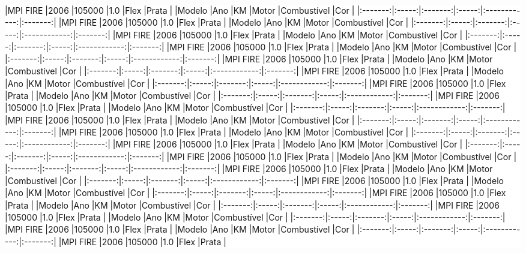 |MPI FIRE |2006   |105000   |1.0    |Flex          |Prata    |
|Modelo   |Ano    |KM       |Motor  |Combustível   |Cor      |
|:-------:|:-----:|:-------:|:-----:|:------------:|:-------:|
|MPI FIRE |2006   |105000   |1.0    |Flex          |Prata    |
|Modelo   |Ano    |KM       |Motor  |Combustível   |Cor      |
|:-------:|:-----:|:-------:|:-----:|:------------:|:-------:|
|MPI FIRE |2006   |105000   |1.0    |Flex          |Prata    |
|Modelo   |Ano    |KM       |Motor  |Combustível   |Cor      |
|:-------:|:-----:|:-------:|:-----:|:------------:|:-------:|
|MPI FIRE |2006   |105000   |1.0    |Flex          |Prata    |
|Modelo   |Ano    |KM       |Motor  |Combustível   |Cor      |
|:-------:|:-----:|:-------:|:-----:|:------------:|:-------:|
|MPI FIRE |2006   |105000   |1.0    |Flex          |Prata    |
|Modelo   |Ano    |KM       |Motor  |Combustível   |Cor      |
|:-------:|:-----:|:-------:|:-----:|:------------:|:-------:|
|MPI FIRE |2006   |105000   |1.0    |Flex          |Prata    |
|Modelo   |Ano    |KM       |Motor  |Combustível   |Cor      |
|:-------:|:-----:|:-------:|:-----:|:------------:|:-------:|
|MPI FIRE |2006   |105000   |1.0    |Flex          |Prata    |
|Modelo   |Ano    |KM       |Motor  |Combustível   |Cor      |
|:-------:|:-----:|:-------:|:-----:|:------------:|:-------:|
|MPI FIRE |2006   |105000   |1.0    |Flex          |Prata    |
|Modelo   |Ano    |KM       |Motor  |Combustível   |Cor      |
|:-------:|:-----:|:-------:|:-----:|:------------:|:-------:|
|MPI FIRE |2006   |105000   |1.0    |Flex          |Prata    |
|Modelo   |Ano    |KM       |Motor  |Combustível   |Cor      |
|:-------:|:-----:|:-------:|:-----:|:------------:|:-------:|
|MPI FIRE |2006   |105000   |1.0    |Flex          |Prata    |
|Modelo   |Ano    |KM       |Motor  |Combustível   |Cor      |
|:-------:|:-----:|:-------:|:-----:|:------------:|:-------:|
|MPI FIRE |2006   |105000   |1.0    |Flex          |Prata    |
|Modelo   |Ano    |KM       |Motor  |Combustível   |Cor      |
|:-------:|:-----:|:-------:|:-----:|:------------:|:-------:|
|MPI FIRE |2006   |105000   |1.0    |Flex          |Prata    |
|Modelo   |Ano    |KM       |Motor  |Combustível   |Cor      |
|:-------:|:-----:|:-------:|:-----:|:------------:|:-------:|
|MPI FIRE |2006   |105000   |1.0    |Flex          |Prata    |
|Modelo   |Ano    |KM       |Motor  |Combustível   |Cor      |
|:-------:|:-----:|:-------:|:-----:|:------------:|:-------:|
|MPI FIRE |2006   |105000   |1.0    |Flex          |Prata    |
|Modelo   |Ano    |KM       |Motor  |Combustível   |Cor      |
|:-------:|:-----:|:-------:|:-----:|:------------:|:-------:|
|MPI FIRE |2006   |105000   |1.0    |Flex          |Prata    |
|Modelo   |Ano    |KM       |Motor  |Combustível   |Cor      |
|:-------:|:-----:|:-------:|:-----:|:------------:|:-------:|
|MPI FIRE |2006   |105000   |1.0    |Flex          |Prata    |
|Modelo   |Ano    |KM       |Motor  |Combustível   |Cor      |
|:-------:|:-----:|:-------:|:-----:|:------------:|:-------:|
|MPI FIRE |2006   |105000   |1.0    |Flex          |Prata    |
|Modelo   |Ano    |KM       |Motor  |Combustível   |Cor      |
|:-------:|:-----:|:-------:|:-----:|:------------:|:-------:|
|MPI FIRE |2006   |105000   |1.0    |Flex          |Prata    |